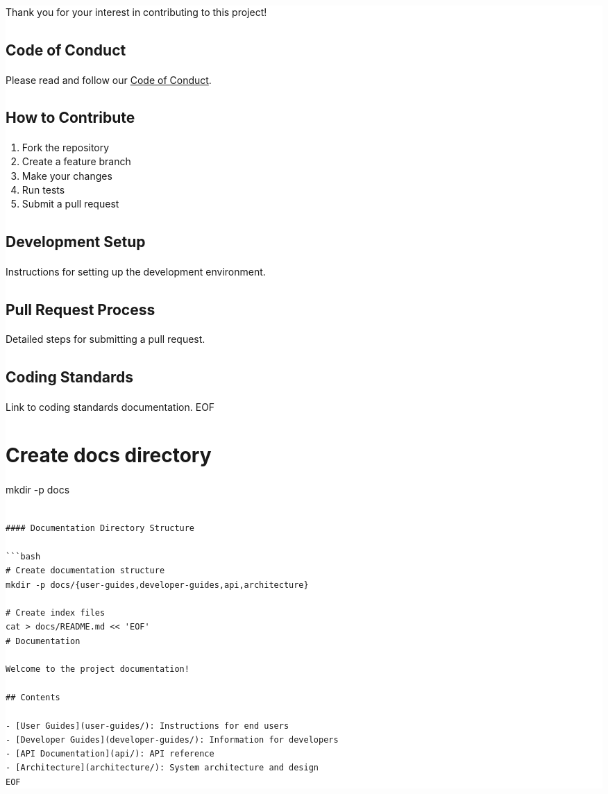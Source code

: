 Thank you for your interest in contributing to this project!

## Code of Conduct

Please read and follow our [Code of Conduct](CODE_OF_CONDUCT.md).

## How to Contribute

1. Fork the repository
2. Create a feature branch
3. Make your changes
4. Run tests
5. Submit a pull request

## Development Setup

Instructions for setting up the development environment.

## Pull Request Process

Detailed steps for submitting a pull request.

## Coding Standards

Link to coding standards documentation.
EOF

# Create docs directory
mkdir -p docs
```

#### Documentation Directory Structure

```bash
# Create documentation structure
mkdir -p docs/{user-guides,developer-guides,api,architecture}

# Create index files
cat > docs/README.md << 'EOF'
# Documentation

Welcome to the project documentation!

## Contents

- [User Guides](user-guides/): Instructions for end users
- [Developer Guides](developer-guides/): Information for developers
- [API Documentation](api/): API reference
- [Architecture](architecture/): System architecture and design
EOF
```
